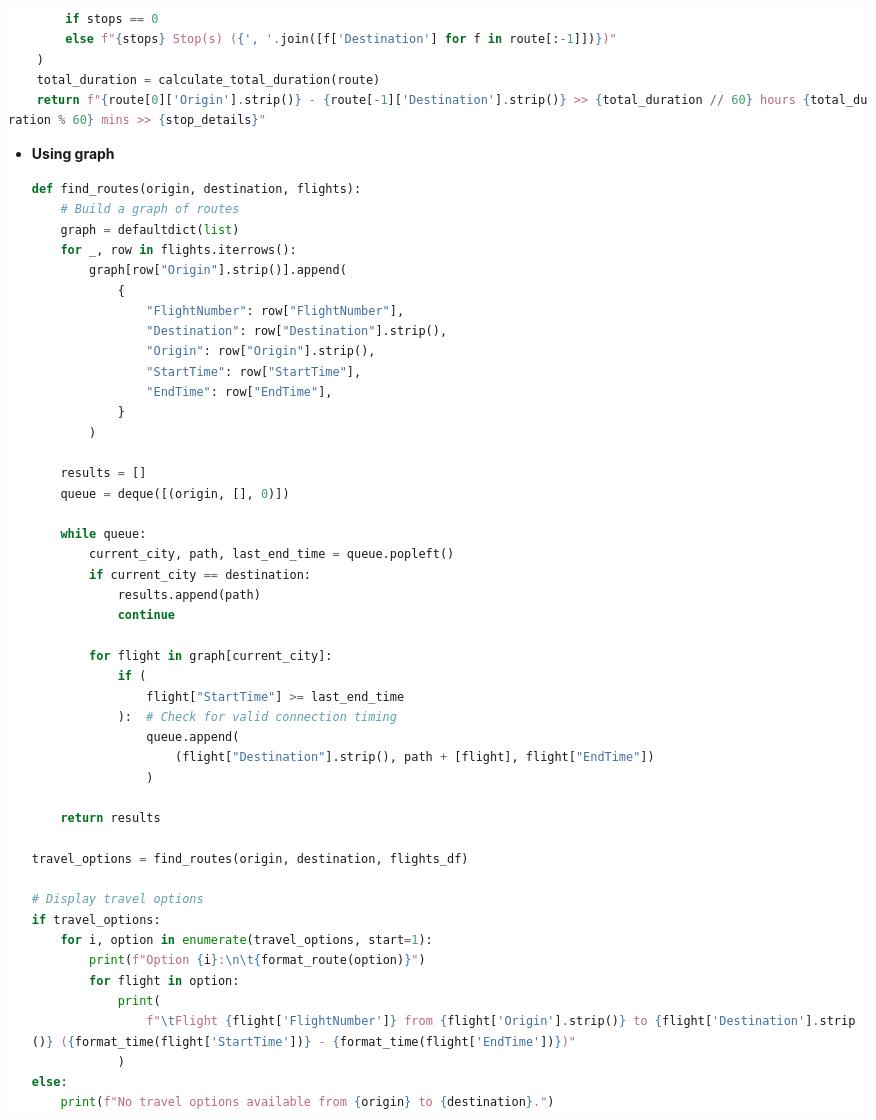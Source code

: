 ```python
        if stops == 0
        else f"{stops} Stop(s) ({', '.join([f['Destination'] for f in route[:-1]])})"
    )
    total_duration = calculate_total_duration(route)
    return f"{route[0]['Origin'].strip()} - {route[-1]['Destination'].strip()} >> {total_duration // 60} hours {total_duration % 60} mins >> {stop_details}"

```
- **Using graph**
    ```Python
    def find_routes(origin, destination, flights):
        # Build a graph of routes
        graph = defaultdict(list)
        for _, row in flights.iterrows():
            graph[row["Origin"].strip()].append(
                {
                    "FlightNumber": row["FlightNumber"],
                    "Destination": row["Destination"].strip(),
                    "Origin": row["Origin"].strip(),
                    "StartTime": row["StartTime"],
                    "EndTime": row["EndTime"],
                }
            )

        results = []
        queue = deque([(origin, [], 0)])

        while queue:
            current_city, path, last_end_time = queue.popleft()
            if current_city == destination:
                results.append(path)
                continue

            for flight in graph[current_city]:
                if (
                    flight["StartTime"] >= last_end_time
                ):  # Check for valid connection timing
                    queue.append(
                        (flight["Destination"].strip(), path + [flight], flight["EndTime"])
                    )

        return results

    travel_options = find_routes(origin, destination, flights_df)

    # Display travel options
    if travel_options:
        for i, option in enumerate(travel_options, start=1):
            print(f"Option {i}:\n\t{format_route(option)}")
            for flight in option:
                print(
                    f"\tFlight {flight['FlightNumber']} from {flight['Origin'].strip()} to {flight['Destination'].strip()} ({format_time(flight['StartTime'])} - {format_time(flight['EndTime'])})"
                )
    else:
        print(f"No travel options available from {origin} to {destination}.")
    ```
